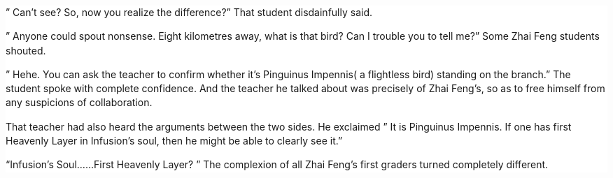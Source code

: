 ” Can’t see? So, now you realize the difference?” That student disdainfully said.

” Anyone could spout nonsense. Eight kilometres away, what is that bird? Can I trouble you to tell me?” Some Zhai Feng students shouted.

” Hehe. You can ask the teacher to confirm whether it’s Pinguinus Impennis( a flightless bird) standing on the branch.” The student spoke with complete confidence. And the teacher he talked about was precisely of Zhai Feng’s, so as to free himself from any suspicions of collaboration.

That teacher had also heard the arguments between the two sides. He exclaimed ” It is Pinguinus Impennis. If one has first Heavenly Layer in Infusion’s soul, then he might be able to clearly see it.”

“Infusion’s Soul……First Heavenly Layer? ” The complexion of all Zhai Feng’s first graders turned completely different.

